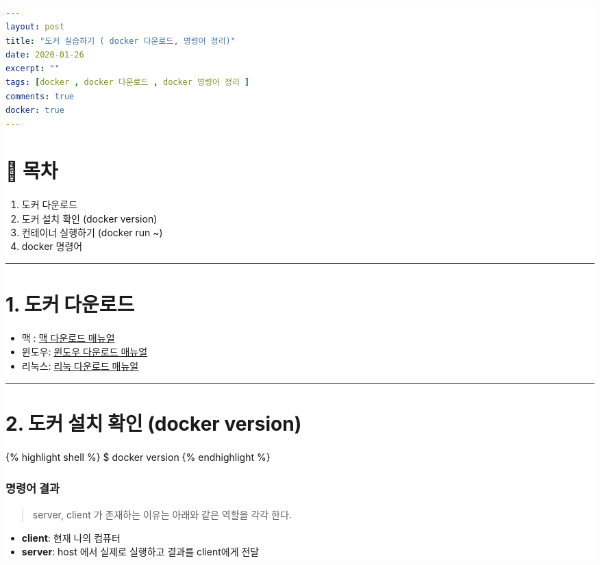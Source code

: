 ```yaml
---
layout: post
title: "도커 실습하기 ( docker 다운로드, 명령어 정리)"
date: 2020-01-26
excerpt: ""
tags: [docker , docker 다운로드 , docker 명령어 정리 ]
comments: true
docker: true
---
```


# 👀 목차

1. 도커 다운로드 
2. 도커 설치 확인 (docker version) 
3. 컨테이너 실행하기 (docker run ~) 
4.  docker  명령어 

---

# 1. 도커 다운로드

- 맥 : [맥 다운로드 매뉴얼](https://docs.docker.com/docker-for-mac/)
- 윈도우: [윈도우 다운로드 매뉴얼](https://docs.docker.com/docker-for-windows/)
- 리눅스: [리눅 다운로드 매뉴얼](https://docs.docker.com/install/linux/docker-ce/centos/)

---

# 2. 도커 설치 확인 (docker version)
{% highlight shell %}
$ docker version
{% endhighlight %}

### 명령어 결과

> server, client 가 존재하는 이유는 아래와 같은 역할을 각각 한다.

- **client**:  현재 나의 컴퓨터
- **server**: host 에서 실제로 실행하고 결과를 client에게 전달
